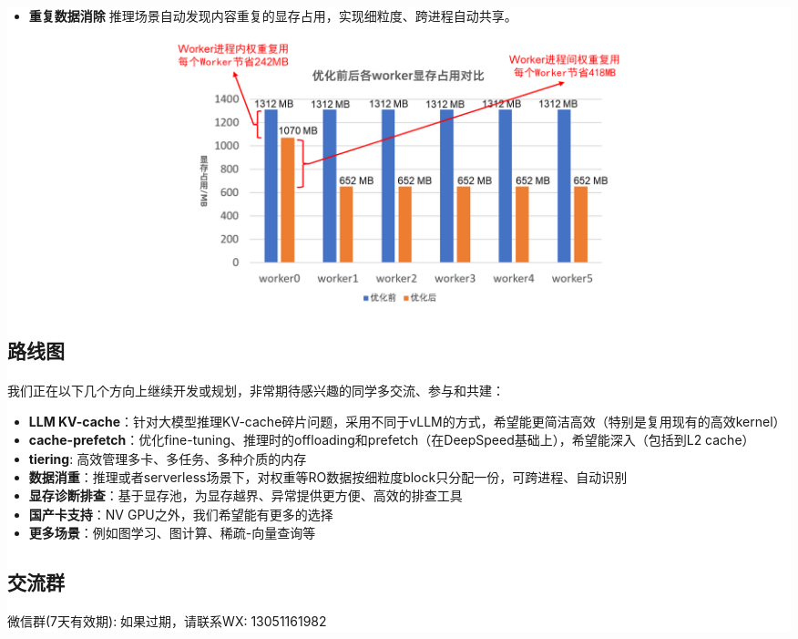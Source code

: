 - **重复数据消除** 推理场景自动发现内容重复的显存占用，实现细粒度、跨进程自动共享。
<div align="center">
<img src="figures/dedup1.png" alt="Editor" width="500">
</div>

## 路线图
我们正在以下几个方向上继续开发或规划，非常期待感兴趣的同学多交流、参与和共建：
- **LLM KV-cache**：针对大模型推理KV-cache碎片问题，采用不同于vLLM的方式，希望能更简洁高效（特别是复用现有的高效kernel）
- **cache-prefetch**：优化fine-tuning、推理时的offloading和prefetch（在DeepSpeed基础上），希望能深入（包括到L2 cache）
- **tiering**: 高效管理多卡、多任务、多种介质的内存
- **数据消重**：推理或者serverless场景下，对权重等RO数据按细粒度block只分配一份，可跨进程、自动识别
- **显存诊断排查**：基于显存池，为显存越界、异常提供更方便、高效的排查工具
- **国产卡支持**：NV GPU之外，我们希望能有更多的选择
- **更多场景**：例如图学习、图计算、稀疏-向量查询等


## 交流群
微信群(7天有效期): 如果过期，请联系WX: 13051161982

<div align="left">
